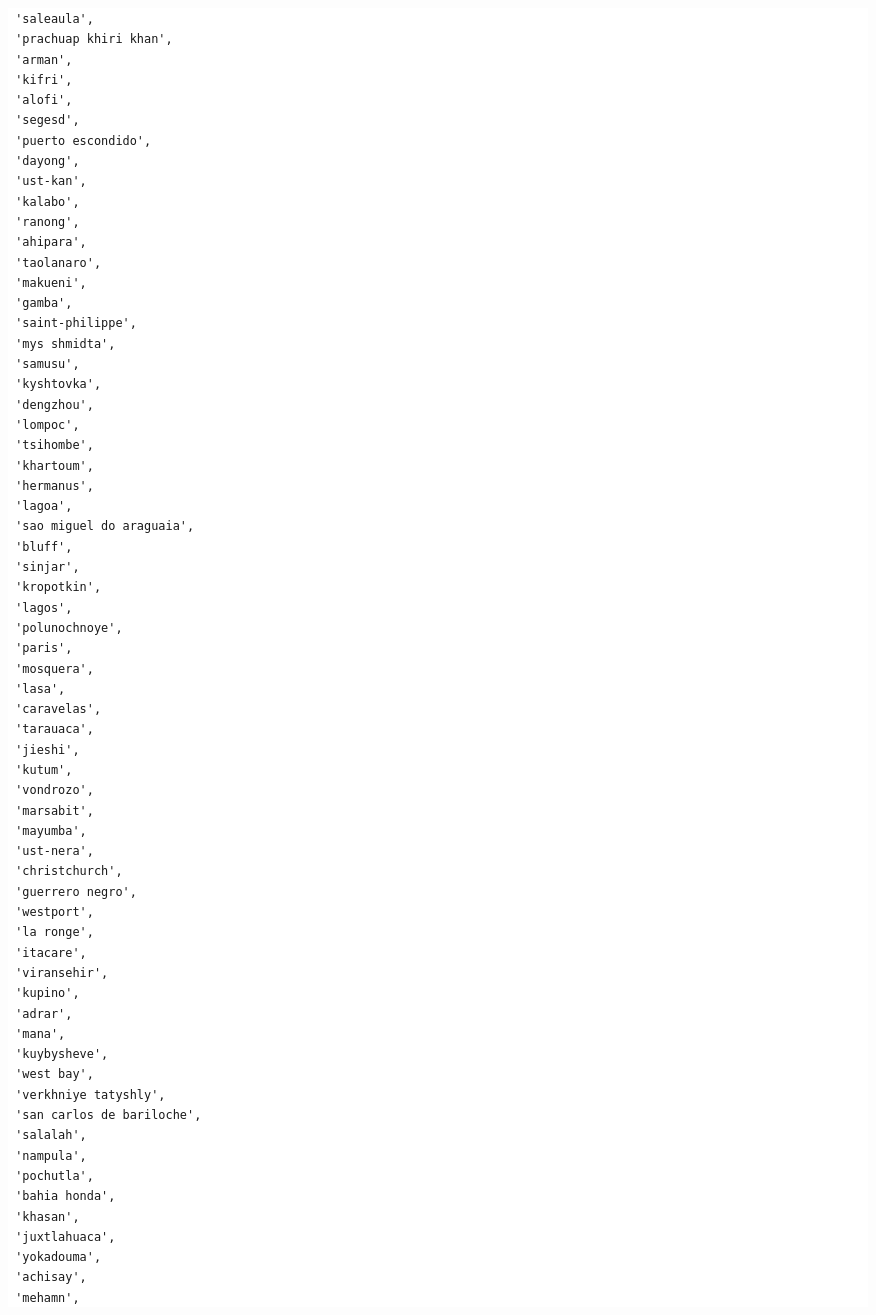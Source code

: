      'saleaula',
     'prachuap khiri khan',
     'arman',
     'kifri',
     'alofi',
     'segesd',
     'puerto escondido',
     'dayong',
     'ust-kan',
     'kalabo',
     'ranong',
     'ahipara',
     'taolanaro',
     'makueni',
     'gamba',
     'saint-philippe',
     'mys shmidta',
     'samusu',
     'kyshtovka',
     'dengzhou',
     'lompoc',
     'tsihombe',
     'khartoum',
     'hermanus',
     'lagoa',
     'sao miguel do araguaia',
     'bluff',
     'sinjar',
     'kropotkin',
     'lagos',
     'polunochnoye',
     'paris',
     'mosquera',
     'lasa',
     'caravelas',
     'tarauaca',
     'jieshi',
     'kutum',
     'vondrozo',
     'marsabit',
     'mayumba',
     'ust-nera',
     'christchurch',
     'guerrero negro',
     'westport',
     'la ronge',
     'itacare',
     'viransehir',
     'kupino',
     'adrar',
     'mana',
     'kuybysheve',
     'west bay',
     'verkhniye tatyshly',
     'san carlos de bariloche',
     'salalah',
     'nampula',
     'pochutla',
     'bahia honda',
     'khasan',
     'juxtlahuaca',
     'yokadouma',
     'achisay',
     'mehamn',